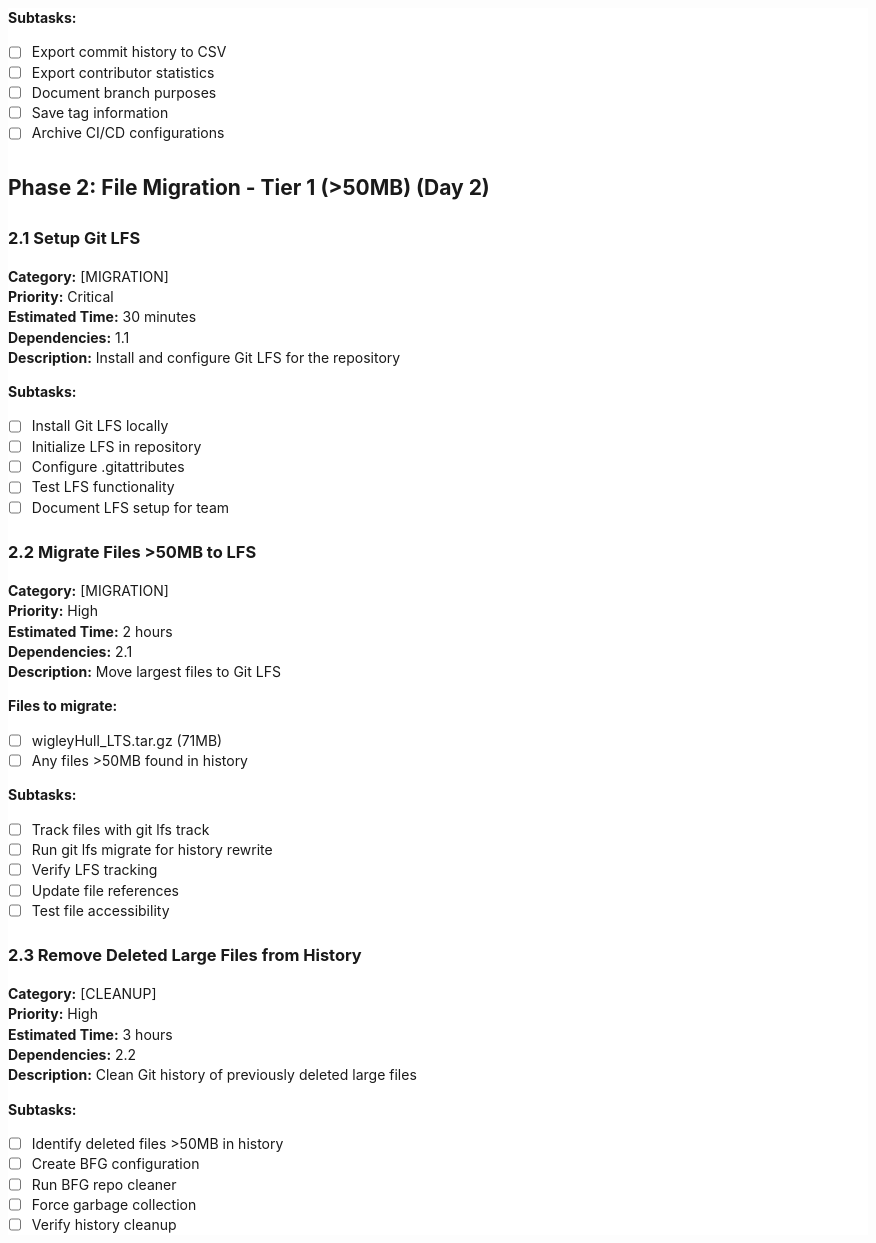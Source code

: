**Subtasks:**
- [ ] Export commit history to CSV
- [ ] Export contributor statistics
- [ ] Document branch purposes
- [ ] Save tag information
- [ ] Archive CI/CD configurations

## Phase 2: File Migration - Tier 1 (&gt;50MB) (Day 2)

### 2.1 Setup Git LFS
**Category:** [MIGRATION]  
**Priority:** Critical  
**Estimated Time:** 30 minutes  
**Dependencies:** 1.1  
**Description:** Install and configure Git LFS for the repository

**Subtasks:**
- [ ] Install Git LFS locally
- [ ] Initialize LFS in repository
- [ ] Configure .gitattributes
- [ ] Test LFS functionality
- [ ] Document LFS setup for team

### 2.2 Migrate Files &gt;50MB to LFS
**Category:** [MIGRATION]  
**Priority:** High  
**Estimated Time:** 2 hours  
**Dependencies:** 2.1  
**Description:** Move largest files to Git LFS

**Files to migrate:**
- [ ] wigleyHull_LTS.tar.gz (71MB)
- [ ] Any files &gt;50MB found in history

**Subtasks:**
- [ ] Track files with git lfs track
- [ ] Run git lfs migrate for history rewrite
- [ ] Verify LFS tracking
- [ ] Update file references
- [ ] Test file accessibility

### 2.3 Remove Deleted Large Files from History
**Category:** [CLEANUP]  
**Priority:** High  
**Estimated Time:** 3 hours  
**Dependencies:** 2.2  
**Description:** Clean Git history of previously deleted large files

**Subtasks:**
- [ ] Identify deleted files &gt;50MB in history
- [ ] Create BFG configuration
- [ ] Run BFG repo cleaner
- [ ] Force garbage collection
- [ ] Verify history cleanup
